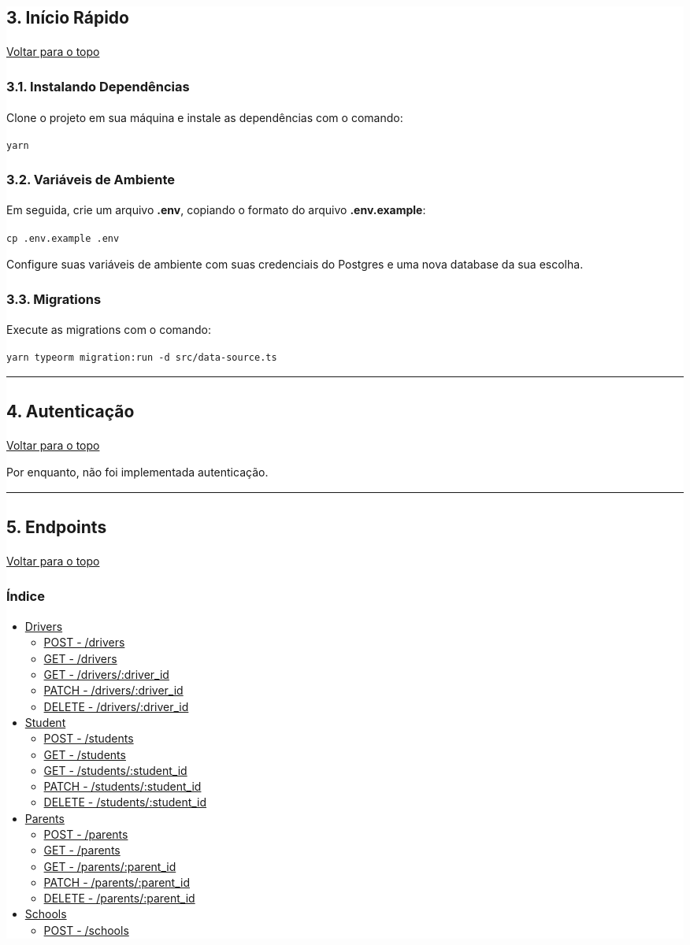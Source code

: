 
## 3. Início Rápido

[ Voltar para o topo ](#tabela-de-conteúdos)

### 3.1. Instalando Dependências

Clone o projeto em sua máquina e instale as dependências com o comando:

```shell
yarn
```

### 3.2. Variáveis de Ambiente

Em seguida, crie um arquivo **.env**, copiando o formato do arquivo **.env.example**:

```
cp .env.example .env
```

Configure suas variáveis de ambiente com suas credenciais do Postgres e uma nova database da sua escolha.

### 3.3. Migrations

Execute as migrations com o comando:

```
yarn typeorm migration:run -d src/data-source.ts
```

---

## 4. Autenticação

[ Voltar para o topo ](#tabela-de-conteúdos)

Por enquanto, não foi implementada autenticação.

---

## 5. Endpoints

[ Voltar para o topo ](#tabela-de-conteúdos)

### Índice

- [Drivers](#1-drivers)
  - [POST - /drivers](#11-drivers-criation)
  - [GET - /drivers](#12-drivers-list)
  - [GET - /drivers/:driver_id](#13-list-driver-with-id)
  - [PATCH - /drivers/:driver_id](#14-update-driver-with-id)
  - [DELETE - /drivers/:driver_id](#15-delete-driver-with-id)
- [Student](#2-studant)
  - [POST - /students](#21-students-criation)
  - [GET - /students](#22-students-list)
  - [GET - /students/:student_id](#23-student-list-whit-id)
  - [PATCH - /students/:student_id](#24-update-student-with-id)
  - [DELETE - /students/:student_id](#25-delete-student-with-id)
- [Parents](#3-parent)
  - [POST - /parents](#21-parents-criation)
  - [GET - /parents](#22-parents-list)
  - [GET - /parents/:parent_id](#23-parent-list-whit-id)
  - [PATCH - /parents/:parent_id](#24-update-parent-with-id)
  - [DELETE - /parents/:parent_id](#25-delete-parent-with-id)
- [Schools](#4-schools)
  - [POST - /schools](#21-schools-criation)
